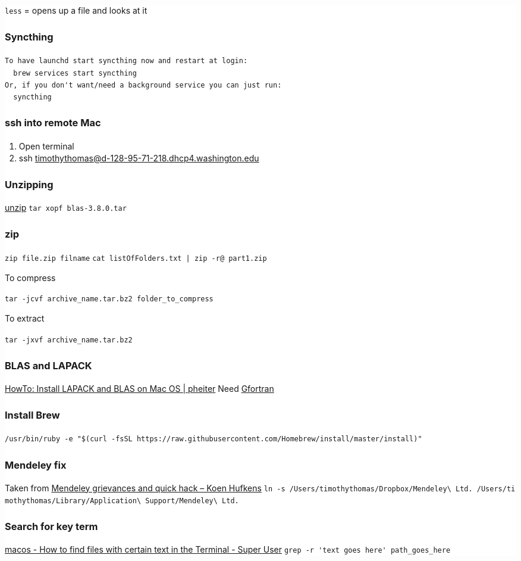 `less` = opens up a file and looks at it
### Syncthing
```
To have launchd start syncthing now and restart at login:
  brew services start syncthing
Or, if you don't want/need a background service you can just run:
  syncthing
```
### ssh into remote Mac
1. Open terminal
2. ssh timothythomas@d-128-95-71-218.dhcp4.washington.edu



### Unzipping
[unzip](http://magma.maths.usyd.edu.au/magma/faq/extract)
`tar xopf blas-3.8.0.tar`

### zip

`zip file.zip filname`
`cat listOfFolders.txt | zip -r@ part1.zip`

To compress

```
tar -jcvf archive_name.tar.bz2 folder_to_compress
```

To extract

```
tar -jxvf archive_name.tar.bz2
```

### BLAS and LAPACK
[HowTo: Install LAPACK and BLAS on Mac OS | pheiter](https://pheiter.wordpress.com/2012/09/04/howto-installing-lapack-and-blas-on-mac-os/)
Need [Gfortran](https://www.scivision.co/install-latest-gfortran-on-ubuntu/)

### Install Brew
`/usr/bin/ruby -e "$(curl -fsSL https://raw.githubusercontent.com/Homebrew/install/master/install)"`

### Mendeley fix
Taken from [Mendeley grievances and quick hack – Koen Hufkens](http://www.khufkens.com/2016/02/27/mendeley-grievances/)
`ln -s /Users/timothythomas/Dropbox/Mendeley\ Ltd. /Users/timothythomas/Library/Application\ Support/Mendeley\ Ltd.`

### Search for key term
[macos - How to find files with certain text in the Terminal - Super User](https://superuser.com/questions/162999/how-to-find-files-with-certain-text-in-the-terminal/163002)
`grep -r 'text goes here' path_goes_here`
